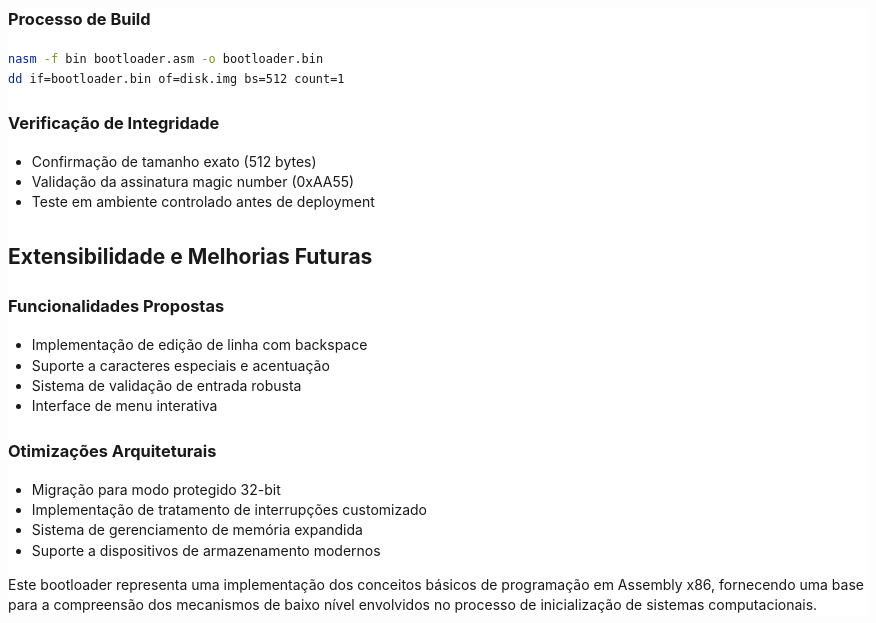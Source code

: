 ### Processo de Build
```bash
nasm -f bin bootloader.asm -o bootloader.bin
dd if=bootloader.bin of=disk.img bs=512 count=1
```

### Verificação de Integridade
- Confirmação de tamanho exato (512 bytes)
- Validação da assinatura magic number (0xAA55)
- Teste em ambiente controlado antes de deployment

## Extensibilidade e Melhorias Futuras

### Funcionalidades Propostas
- Implementação de edição de linha com backspace
- Suporte a caracteres especiais e acentuação
- Sistema de validação de entrada robusta
- Interface de menu interativa

### Otimizações Arquiteturais
- Migração para modo protegido 32-bit
- Implementação de tratamento de interrupções customizado
- Sistema de gerenciamento de memória expandida
- Suporte a dispositivos de armazenamento modernos

Este bootloader representa uma implementação dos conceitos básicos de programação em Assembly x86, fornecendo uma base para a compreensão dos mecanismos de baixo nível envolvidos no processo de inicialização de sistemas computacionais.